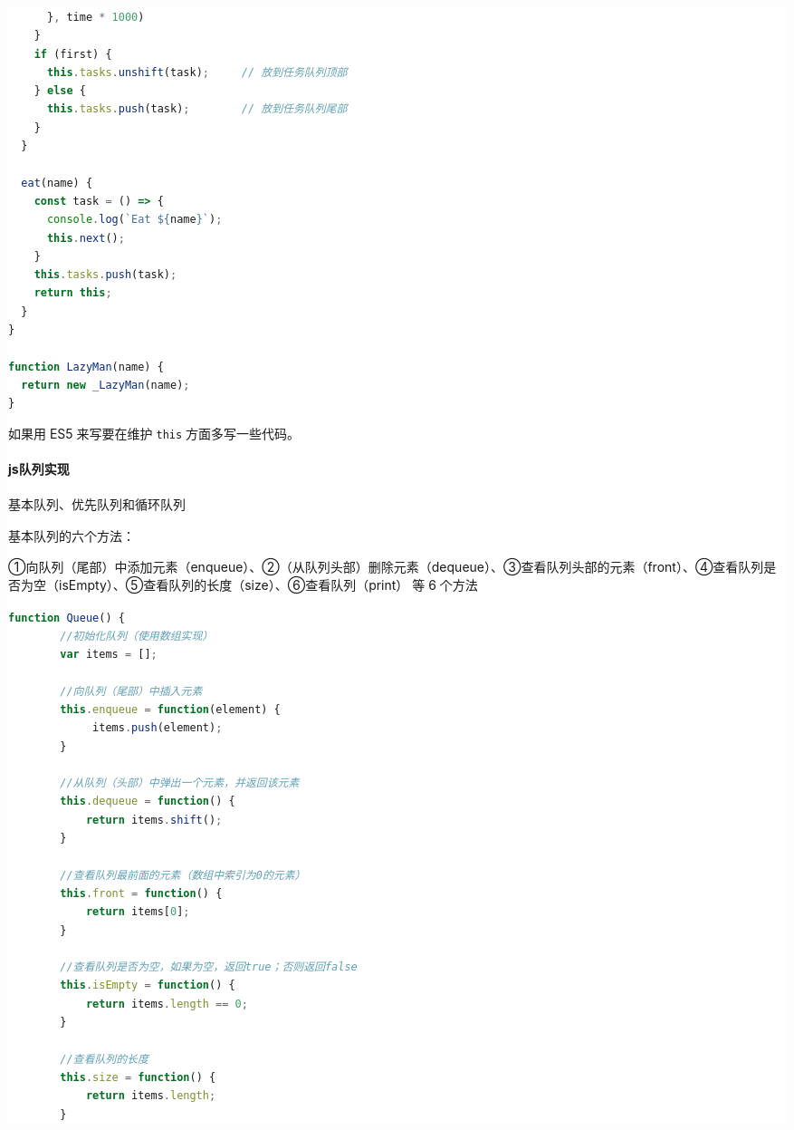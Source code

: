 ```javascript
      }, time * 1000)
    }
    if (first) {
      this.tasks.unshift(task);     // 放到任务队列顶部
    } else {
      this.tasks.push(task);        // 放到任务队列尾部
    }
  }

  eat(name) {
    const task = () => {
      console.log(`Eat ${name}`);
      this.next();
    }
    this.tasks.push(task);
    return this;
  }
}

function LazyMan(name) {
  return new _LazyMan(name);
}
```

如果用 ES5 来写要在维护 `this` 方面多写一些代码。

#### js队列实现

基本队列、优先队列和循环队列

基本队列的六个方法：

 ①向队列（尾部）中添加元素（enqueue）、②（从队列头部）删除元素（dequeue）、③查看队列头部的元素（front）、④查看队列是否为空（isEmpty）、⑤查看队列的长度（size）、⑥查看队列（print） 等 6 个方法

```javascript
function Queue() {
        //初始化队列（使用数组实现）
        var items = [];

        //向队列（尾部）中插入元素
        this.enqueue = function(element) {
             items.push(element);
        }

        //从队列（头部）中弹出一个元素，并返回该元素
        this.dequeue = function() {
            return items.shift();
        }

        //查看队列最前面的元素（数组中索引为0的元素）
        this.front = function() {
            return items[0];
        }

        //查看队列是否为空，如果为空，返回true；否则返回false
        this.isEmpty = function() {
            return items.length == 0;
        }

        //查看队列的长度
        this.size = function() {
            return items.length;
        }

```
